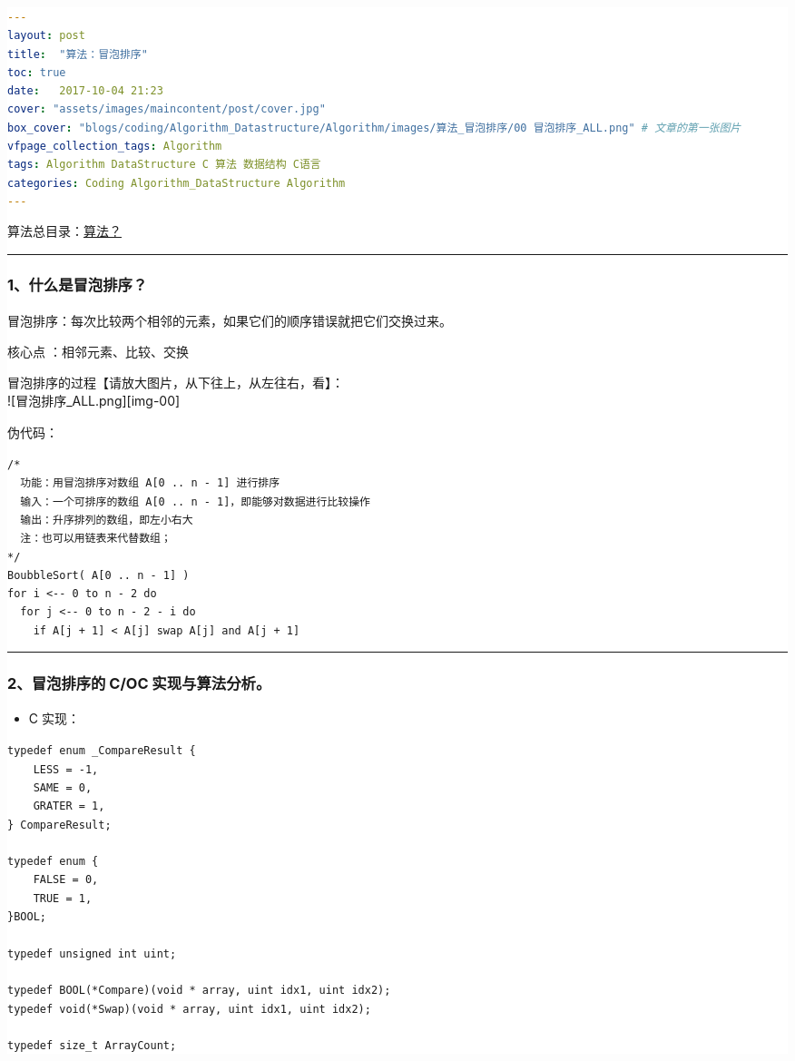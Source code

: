 ```yaml
---
layout: post
title:  "算法：冒泡排序"
toc: true
date:   2017-10-04 21:23
cover: "assets/images/maincontent/post/cover.jpg"
box_cover: "blogs/coding/Algorithm_Datastructure/Algorithm/images/算法_冒泡排序/00 冒泡排序_ALL.png" # 文章的第一张图片
vfpage_collection_tags: Algorithm
tags: Algorithm DataStructure C 算法 数据结构 C语言
categories: Coding Algorithm_DataStructure Algorithm
---
```


算法总目录：[算法？](http://www.jianshu.com/p/7bd103a37721)

---

### 1、什么是冒泡排序？

冒泡排序：每次比较两个相邻的元素，如果它们的顺序错误就把它们交换过来。

核心点 ：相邻元素、比较、交换

冒泡排序的过程【请放大图片，从下往上，从左往右，看】：<br />
![冒泡排序_ALL.png][img-00]

伪代码：

```
/*
  功能：用冒泡排序对数组 A[0 .. n - 1] 进行排序
  输入：一个可排序的数组 A[0 .. n - 1]，即能够对数据进行比较操作
  输出：升序排列的数组，即左小右大
  注：也可以用链表来代替数组；
*/
BoubbleSort( A[0 .. n - 1] )
for i <-- 0 to n - 2 do
  for j <-- 0 to n - 2 - i do
    if A[j + 1] < A[j] swap A[j] and A[j + 1]
```

---

### 2、冒泡排序的 C/OC 实现与算法分析。

- C 实现：

```
typedef enum _CompareResult {
	LESS = -1,
	SAME = 0,
	GRATER = 1,
} CompareResult;

typedef enum {
	FALSE = 0,
	TRUE = 1,
}BOOL;

typedef unsigned int uint;

typedef BOOL(*Compare)(void * array, uint idx1, uint idx2);
typedef void(*Swap)(void * array, uint idx1, uint idx2);

typedef size_t ArrayCount;
```